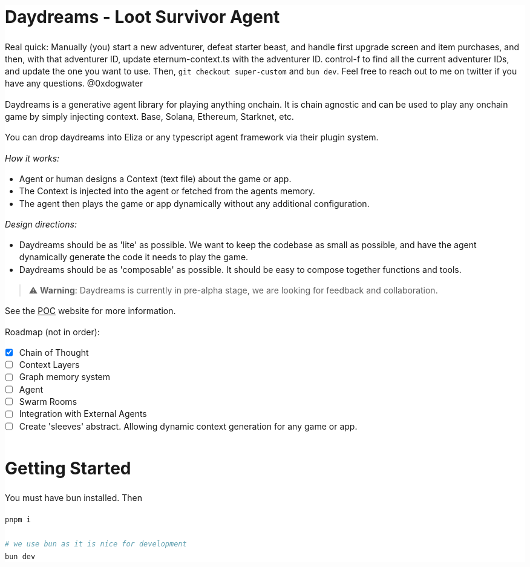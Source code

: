 # Daydreams - Loot Survivor Agent

Real quick: Manually (you) start a new adventurer, defeat starter beast, and handle first upgrade screen and item purchases, and then, with that adventurer ID, update eternum-context.ts with the adventurer ID. control-f to find all the current adventurer IDs, and update the one you want to use. Then, `git checkout super-custom` and `bun dev`. Feel free to reach out to me on twitter if you have any questions. @0xdogwater






Daydreams is a generative agent library for playing anything onchain. It is chain agnostic and can be used to play any onchain game by simply injecting context. Base, Solana, Ethereum, Starknet, etc.

You can drop daydreams into Eliza or any typescript agent framework via their plugin system.

_How it works:_

- Agent or human designs a Context (text file) about the game or app.
- The Context is injected into the agent or fetched from the agents memory.
- The agent then plays the game or app dynamically without any additional configuration.

_Design directions:_

- Daydreams should be as 'lite' as possible. We want to keep the codebase as small as possible, and have the agent dynamically generate the code it needs to play the game.
- Daydreams should be as 'composable' as possible. It should be easy to compose together functions and tools.

> ⚠️ **Warning**: Daydreams is currently in pre-alpha stage, we are looking for feedback and collaboration.

See the [POC](https://x.com/0xtechnoir/status/1869835800088907938) website for more information.

Roadmap (not in order):

- [x] Chain of Thought
- [ ] Context Layers
- [ ] Graph memory system
- [ ] Agent
- [ ] Swarm Rooms
- [ ] Integration with External Agents
- [ ] Create 'sleeves' abstract. Allowing dynamic context generation for any game or app.

# Getting Started

You must have bun installed. Then

```bash
pnpm i

# we use bun as it is nice for development
bun dev
```
